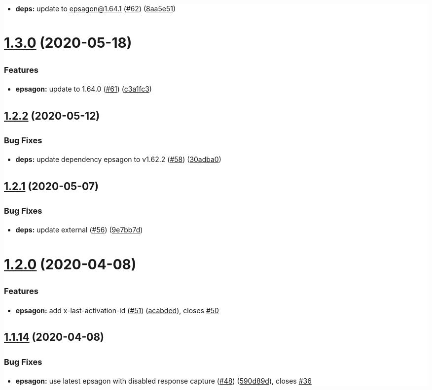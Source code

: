 * **deps:** update to epsagon@1.64.1 ([#62](https://github.com/adobe/helix-epsagon/issues/62)) ([8aa5e51](https://github.com/adobe/helix-epsagon/commit/8aa5e51f36ba9329bec0277a3497060ce4d3346f))

# [1.3.0](https://github.com/adobe/helix-epsagon/compare/v1.2.2...v1.3.0) (2020-05-18)


### Features

* **epsagon:** update to 1.64.0 ([#61](https://github.com/adobe/helix-epsagon/issues/61)) ([c3a1fc3](https://github.com/adobe/helix-epsagon/commit/c3a1fc330bcb7aa0ef31e998a4aeabc8f684a870))

## [1.2.2](https://github.com/adobe/helix-epsagon/compare/v1.2.1...v1.2.2) (2020-05-12)


### Bug Fixes

* **deps:** update dependency epsagon to v1.62.2 ([#58](https://github.com/adobe/helix-epsagon/issues/58)) ([30adba0](https://github.com/adobe/helix-epsagon/commit/30adba0180074dfb69fab3c422f5c559e219e282))

## [1.2.1](https://github.com/adobe/helix-epsagon/compare/v1.2.0...v1.2.1) (2020-05-07)


### Bug Fixes

* **deps:** update external ([#56](https://github.com/adobe/helix-epsagon/issues/56)) ([9e7bb7d](https://github.com/adobe/helix-epsagon/commit/9e7bb7dfe0de9b830e70181088480a78b4147c8e))

# [1.2.0](https://github.com/adobe/helix-epsagon/compare/v1.1.14...v1.2.0) (2020-04-08)


### Features

* **epsagon:** add x-last-activation-id ([#51](https://github.com/adobe/helix-epsagon/issues/51)) ([acabded](https://github.com/adobe/helix-epsagon/commit/acabded5dc71b4842ab8caa3d6b68c629b022fa5)), closes [#50](https://github.com/adobe/helix-epsagon/issues/50)

## [1.1.14](https://github.com/adobe/helix-epsagon/compare/v1.1.13...v1.1.14) (2020-04-08)


### Bug Fixes

* **epsagon:** use latest epsagon with disabled response capture ([#48](https://github.com/adobe/helix-epsagon/issues/48)) ([590d89d](https://github.com/adobe/helix-epsagon/commit/590d89d82ab6d678d940b3dc317cfc400f6b52da)), closes [#36](https://github.com/adobe/helix-epsagon/issues/36)
